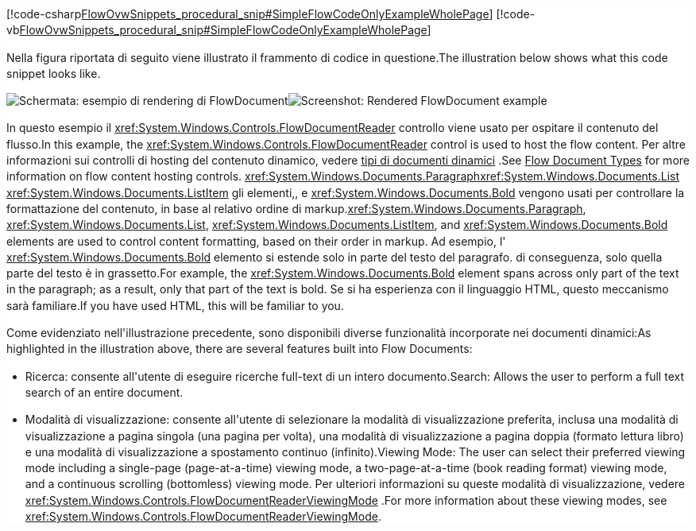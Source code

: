 [!code-csharp[FlowOvwSnippets_procedural_snip#SimpleFlowCodeOnlyExampleWholePage](~/samples/snippets/csharp/VS_Snippets_Wpf/FlowOvwSnippets_procedural_snip/CSharp/SimpleFlowExample.cs#simpleflowcodeonlyexamplewholepage)]
[!code-vb[FlowOvwSnippets_procedural_snip#SimpleFlowCodeOnlyExampleWholePage](~/samples/snippets/visualbasic/VS_Snippets_Wpf/FlowOvwSnippets_procedural_snip/VisualBasic/SimpleFlowExample.vb#simpleflowcodeonlyexamplewholepage)]

<span data-ttu-id="f5bfd-122">Nella figura riportata di seguito viene illustrato il frammento di codice in questione.</span><span class="sxs-lookup"><span data-stu-id="f5bfd-122">The illustration below shows what this code snippet looks like.</span></span>

<span data-ttu-id="f5bfd-123">![Schermata: esempio di rendering di FlowDocument](./media/flow-ovw-first-example.png "Flow_Ovw_First_Example")</span><span class="sxs-lookup"><span data-stu-id="f5bfd-123">![Screenshot: Rendered FlowDocument example](./media/flow-ovw-first-example.png "Flow_Ovw_First_Example")</span></span>

<span data-ttu-id="f5bfd-124">In questo esempio il <xref:System.Windows.Controls.FlowDocumentReader> controllo viene usato per ospitare il contenuto del flusso.</span><span class="sxs-lookup"><span data-stu-id="f5bfd-124">In this example, the <xref:System.Windows.Controls.FlowDocumentReader> control is used to host the flow content.</span></span> <span data-ttu-id="f5bfd-125">Per altre informazioni sui controlli di hosting del contenuto dinamico, vedere [tipi di documenti dinamici](#flow_document_types) .</span><span class="sxs-lookup"><span data-stu-id="f5bfd-125">See [Flow Document Types](#flow_document_types) for more information on flow content hosting controls.</span></span> <span data-ttu-id="f5bfd-126"><xref:System.Windows.Documents.Paragraph><xref:System.Windows.Documents.List> <xref:System.Windows.Documents.ListItem> gli elementi,, e <xref:System.Windows.Documents.Bold> vengono usati per controllare la formattazione del contenuto, in base al relativo ordine di markup.</span><span class="sxs-lookup"><span data-stu-id="f5bfd-126"><xref:System.Windows.Documents.Paragraph>, <xref:System.Windows.Documents.List>, <xref:System.Windows.Documents.ListItem>, and <xref:System.Windows.Documents.Bold> elements are used to control content formatting, based on their order in markup.</span></span> <span data-ttu-id="f5bfd-127">Ad esempio, l' <xref:System.Windows.Documents.Bold> elemento si estende solo in parte del testo del paragrafo. di conseguenza, solo quella parte del testo è in grassetto.</span><span class="sxs-lookup"><span data-stu-id="f5bfd-127">For example, the <xref:System.Windows.Documents.Bold> element spans across only part of the text in the paragraph; as a result, only that part of the text is bold.</span></span> <span data-ttu-id="f5bfd-128">Se si ha esperienza con il linguaggio HTML, questo meccanismo sarà familiare.</span><span class="sxs-lookup"><span data-stu-id="f5bfd-128">If you have used HTML, this will be familiar to you.</span></span>

<span data-ttu-id="f5bfd-129">Come evidenziato nell'illustrazione precedente, sono disponibili diverse funzionalità incorporate nei documenti dinamici:</span><span class="sxs-lookup"><span data-stu-id="f5bfd-129">As highlighted in the illustration above, there are several features built into Flow Documents:</span></span>

- <span data-ttu-id="f5bfd-130">Ricerca: consente all'utente di eseguire ricerche full-text di un intero documento.</span><span class="sxs-lookup"><span data-stu-id="f5bfd-130">Search: Allows the user to perform a full text search of an entire document.</span></span>

- <span data-ttu-id="f5bfd-131">Modalità di visualizzazione: consente all'utente di selezionare la modalità di visualizzazione preferita, inclusa una modalità di visualizzazione a pagina singola (una pagina per volta), una modalità di visualizzazione a pagina doppia (formato lettura libro) e una modalità di visualizzazione a spostamento continuo (infinito).</span><span class="sxs-lookup"><span data-stu-id="f5bfd-131">Viewing Mode: The user can select their preferred viewing mode including a single-page (page-at-a-time) viewing mode, a two-page-at-a-time (book reading format) viewing mode, and a continuous scrolling (bottomless) viewing mode.</span></span>  <span data-ttu-id="f5bfd-132">Per ulteriori informazioni su queste modalità di visualizzazione, vedere <xref:System.Windows.Controls.FlowDocumentReaderViewingMode> .</span><span class="sxs-lookup"><span data-stu-id="f5bfd-132">For more information about these viewing modes, see <xref:System.Windows.Controls.FlowDocumentReaderViewingMode>.</span></span>
